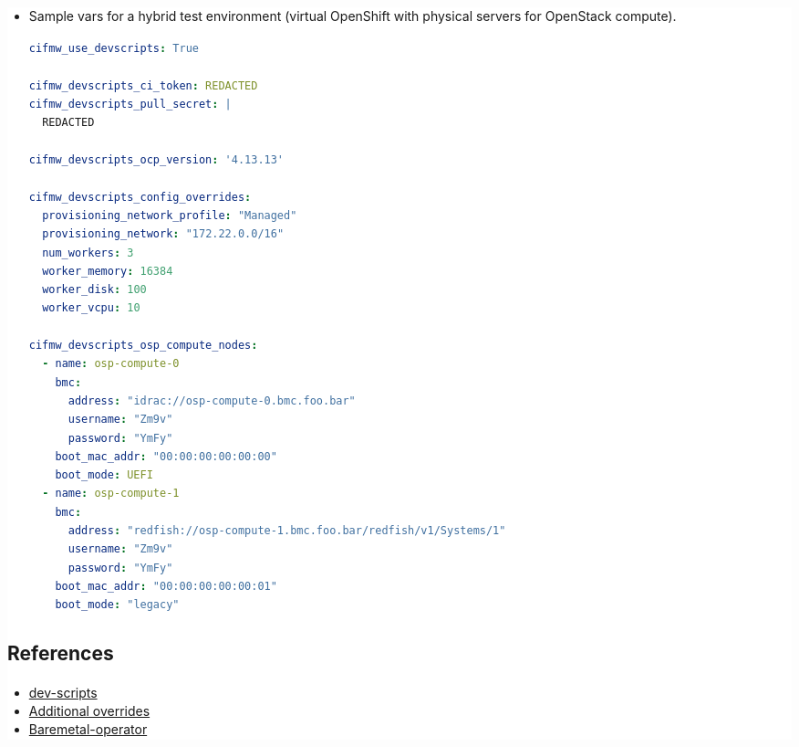 * Sample vars for a hybrid test environment (virtual OpenShift with physical servers for OpenStack compute).

  ```YAML
  cifmw_use_devscripts: True

  cifmw_devscripts_ci_token: REDACTED
  cifmw_devscripts_pull_secret: |
    REDACTED

  cifmw_devscripts_ocp_version: '4.13.13'

  cifmw_devscripts_config_overrides:
    provisioning_network_profile: "Managed"
    provisioning_network: "172.22.0.0/16"
    num_workers: 3
    worker_memory: 16384
    worker_disk: 100
    worker_vcpu: 10

  cifmw_devscripts_osp_compute_nodes:
    - name: osp-compute-0
      bmc:
        address: "idrac://osp-compute-0.bmc.foo.bar"
        username: "Zm9v"
        password: "YmFy"
      boot_mac_addr: "00:00:00:00:00:00"
      boot_mode: UEFI
    - name: osp-compute-1
      bmc:
        address: "redfish://osp-compute-1.bmc.foo.bar/redfish/v1/Systems/1"
        username: "Zm9v"
        password: "YmFy"
      boot_mac_addr: "00:00:00:00:00:01"
      boot_mode: "legacy"
  ```

## References

* [dev-scripts](https://github.com/openshift-metal3/dev-scripts)
* [Additional overrides](https://github.com/openshift-metal3/dev-scripts/blob/master/config_example.sh)
* [Baremetal-operator](https://github.com/metal3-io/baremetal-operator/blob/main/docs/api.md)

